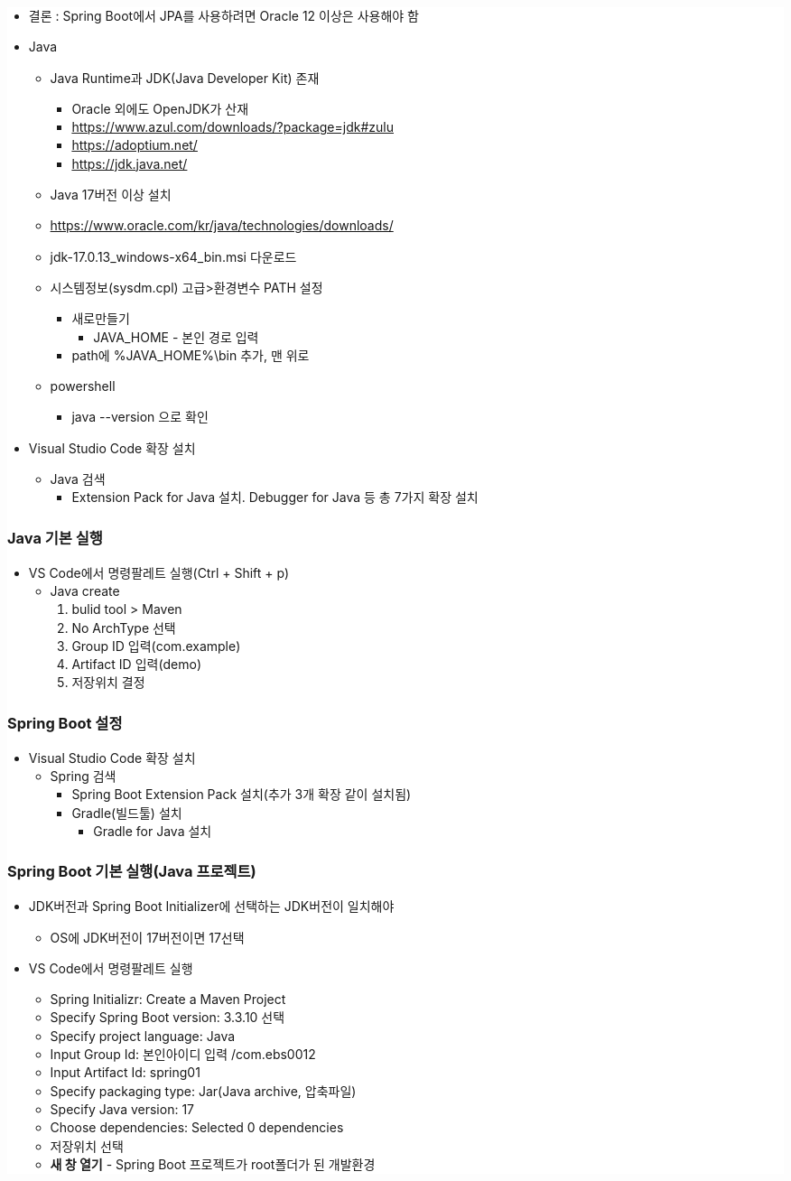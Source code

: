   - 결론 : Spring Boot에서 JPA를 사용하려면 Oracle 12 이상은 사용해야 함

- Java

  - Java Runtime과 JDK(Java Developer Kit) 존재
    - Oracle 외에도 OpenJDK가 산재
    - https://www.azul.com/downloads/?package=jdk#zulu
    - https://adoptium.net/
    - https://jdk.java.net/
  - Java 17버전 이상 설치
  - https://www.oracle.com/kr/java/technologies/downloads/
  - jdk-17.0.13_windows-x64_bin.msi 다운로드

  - 시스템정보(sysdm.cpl) 고급>환경변수 PATH 설정
    - 새로만들기
      - JAVA_HOME - 본인 경로 입력
    - path에 %JAVA_HOME%\bin 추가, 맨 위로
  - powershell
    - java --version 으로 확인

- Visual Studio Code 확장 설치
  - Java 검색
    - Extension Pack for Java 설치. Debugger for Java 등 총 7가지 확장 설치

### Java 기본 실행

- VS Code에서 명령팔레트 실행(Ctrl + Shift + p)
  - Java create
    1. bulid tool > Maven
    2. No ArchType 선택
    3. Group ID 입력(com.example)
    4. Artifact ID 입력(demo)
    5. 저장위치 결정

### Spring Boot 설정

- Visual Studio Code 확장 설치
  - Spring 검색
    - Spring Boot Extension Pack 설치(추가 3개 확장 같이 설치됨)
    - Gradle(빌드툴) 설치
      - Gradle for Java 설치

### Spring Boot 기본 실행(Java 프로젝트)

- JDK버전과 Spring Boot Initializer에 선택하는 JDK버전이 일치해야

  - OS에 JDK버전이 17버전이면 17선택

- VS Code에서 명령팔레트 실행

  - Spring Initializr: Create a Maven Project
  - Specify Spring Boot version: 3.3.10 선택
  - Specify project language: Java
  - Input Group Id: 본인아이디 입력 /com.ebs0012
  - Input Artifact Id: spring01
  - Specify packaging type: Jar(Java archive, 압축파일)
  - Specify Java version: 17
  - Choose dependencies: Selected 0 dependencies
  - 저장위치 선택
  - **새 창 열기** - Spring Boot 프로젝트가 root폴더가 된 개발환경
